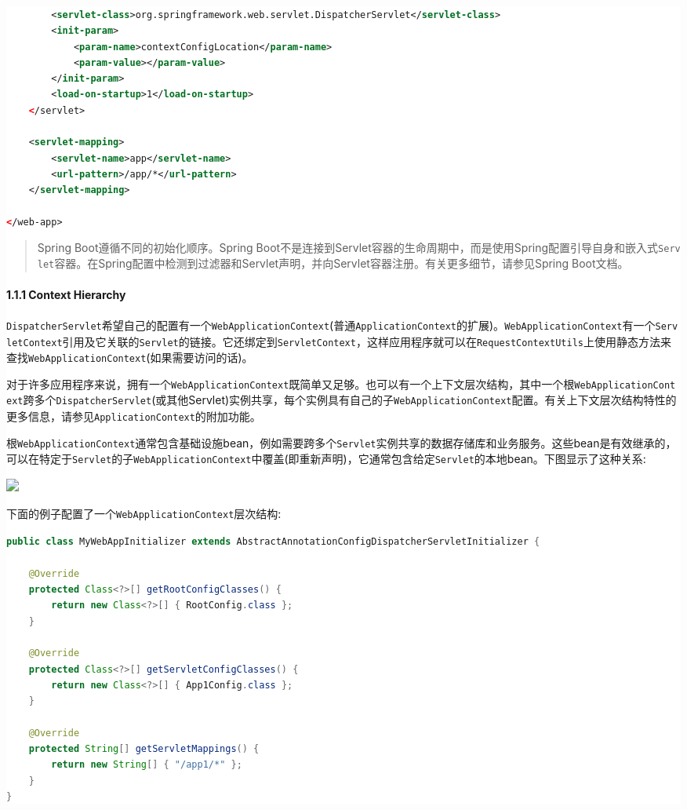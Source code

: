```xml
        <servlet-class>org.springframework.web.servlet.DispatcherServlet</servlet-class>
        <init-param>
            <param-name>contextConfigLocation</param-name>
            <param-value></param-value>
        </init-param>
        <load-on-startup>1</load-on-startup>
    </servlet>

    <servlet-mapping>
        <servlet-name>app</servlet-name>
        <url-pattern>/app/*</url-pattern>
    </servlet-mapping>

</web-app>
```

> Spring Boot遵循不同的初始化顺序。Spring Boot不是连接到Servlet容器的生命周期中，而是使用Spring配置引导自身和嵌入式`Servlet`容器。在Spring配置中检测到过滤器和Servlet声明，并向Servlet容器注册。有关更多细节，请参见Spring Boot文档。

#### 1.1.1 Context Hierarchy

`DispatcherServlet`希望自己的配置有一个`WebApplicationContext`(普通`ApplicationContext`的扩展)。`WebApplicationContext`有一个`ServletContext`引用及它关联的`Servlet`的链接。它还绑定到`ServletContext`，这样应用程序就可以在```RequestContextUtils```上使用静态方法来查找`WebApplicationContext`(如果需要访问的话)。

对于许多应用程序来说，拥有一个`WebApplicationContext`既简单又足够。也可以有一个上下文层次结构，其中一个根`WebApplicationContext`跨多个`DispatcherServlet`(或其他Servlet)实例共享，每个实例具有自己的子`WebApplicationContext`配置。有关上下文层次结构特性的更多信息，请参见`ApplicationContext`的附加功能。

根`WebApplicationContext`通常包含基础设施bean，例如需要跨多个`Servlet`实例共享的数据存储库和业务服务。这些bean是有效继承的，可以在特定于`Servlet`的子`WebApplicationContext`中覆盖(即重新声明)，它通常包含给定`Servlet`的本地bean。下图显示了这种关系:

![](C:\Users\jack\Desktop\spring-translate\spring-mvc\mvc-context-hierarchy.png)

下面的例子配置了一个`WebApplicationContext`层次结构:

```java
public class MyWebAppInitializer extends AbstractAnnotationConfigDispatcherServletInitializer {

    @Override
    protected Class<?>[] getRootConfigClasses() {
        return new Class<?>[] { RootConfig.class };
    }

    @Override
    protected Class<?>[] getServletConfigClasses() {
        return new Class<?>[] { App1Config.class };
    }

    @Override
    protected String[] getServletMappings() {
        return new String[] { "/app1/*" };
    }
}
```
